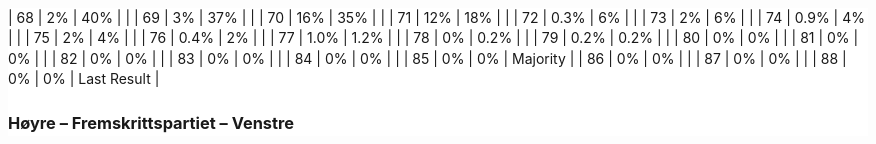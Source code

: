| 68 | 2% | 40% |  |
| 69 | 3% | 37% |  |
| 70 | 16% | 35% |  |
| 71 | 12% | 18% |  |
| 72 | 0.3% | 6% |  |
| 73 | 2% | 6% |  |
| 74 | 0.9% | 4% |  |
| 75 | 2% | 4% |  |
| 76 | 0.4% | 2% |  |
| 77 | 1.0% | 1.2% |  |
| 78 | 0% | 0.2% |  |
| 79 | 0.2% | 0.2% |  |
| 80 | 0% | 0% |  |
| 81 | 0% | 0% |  |
| 82 | 0% | 0% |  |
| 83 | 0% | 0% |  |
| 84 | 0% | 0% |  |
| 85 | 0% | 0% | Majority |
| 86 | 0% | 0% |  |
| 87 | 0% | 0% |  |
| 88 | 0% | 0% | Last Result |

### Høyre – Fremskrittspartiet – Venstre
